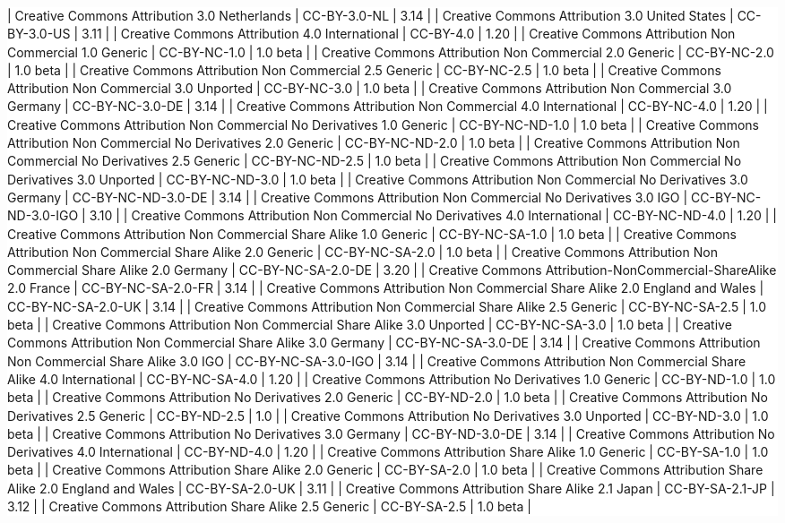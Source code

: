 | Creative Commons Attribution 3.0 Netherlands | CC-BY-3.0-NL | 3.14 |
| Creative Commons Attribution 3.0 United States | CC-BY-3.0-US | 3.11 |
| Creative Commons Attribution 4.0 International | CC-BY-4.0 | 1.20 |
| Creative Commons Attribution Non Commercial 1.0 Generic | CC-BY-NC-1.0 | 1.0 beta |
| Creative Commons Attribution Non Commercial 2.0 Generic | CC-BY-NC-2.0 | 1.0 beta |
| Creative Commons Attribution Non Commercial 2.5 Generic | CC-BY-NC-2.5 | 1.0 beta |
| Creative Commons Attribution Non Commercial 3.0 Unported | CC-BY-NC-3.0 | 1.0 beta |
| Creative Commons Attribution Non Commercial 3.0 Germany | CC-BY-NC-3.0-DE | 3.14 |
| Creative Commons Attribution Non Commercial 4.0 International | CC-BY-NC-4.0 | 1.20 |
| Creative Commons Attribution Non Commercial No Derivatives 1.0 Generic | CC-BY-NC-ND-1.0 | 1.0 beta |
| Creative Commons Attribution Non Commercial No Derivatives 2.0 Generic | CC-BY-NC-ND-2.0 | 1.0 beta |
| Creative Commons Attribution Non Commercial No Derivatives 2.5 Generic | CC-BY-NC-ND-2.5 | 1.0 beta |
| Creative Commons Attribution Non Commercial No Derivatives 3.0 Unported | CC-BY-NC-ND-3.0 | 1.0 beta |
| Creative Commons Attribution Non Commercial No Derivatives 3.0 Germany | CC-BY-NC-ND-3.0-DE | 3.14 |
| Creative Commons Attribution Non Commercial No Derivatives 3.0 IGO | CC-BY-NC-ND-3.0-IGO | 3.10 |
| Creative Commons Attribution Non Commercial No Derivatives 4.0 International | CC-BY-NC-ND-4.0 | 1.20 |
| Creative Commons Attribution Non Commercial Share Alike 1.0 Generic | CC-BY-NC-SA-1.0 | 1.0 beta |
| Creative Commons Attribution Non Commercial Share Alike 2.0 Generic | CC-BY-NC-SA-2.0 | 1.0 beta |
| Creative Commons Attribution Non Commercial Share Alike 2.0 Germany | CC-BY-NC-SA-2.0-DE | 3.20 |
| Creative Commons Attribution-NonCommercial-ShareAlike 2.0 France | CC-BY-NC-SA-2.0-FR | 3.14 |
| Creative Commons Attribution Non Commercial Share Alike 2.0 England and Wales | CC-BY-NC-SA-2.0-UK | 3.14 |
| Creative Commons Attribution Non Commercial Share Alike 2.5 Generic | CC-BY-NC-SA-2.5 | 1.0 beta |
| Creative Commons Attribution Non Commercial Share Alike 3.0 Unported | CC-BY-NC-SA-3.0 | 1.0 beta |
| Creative Commons Attribution Non Commercial Share Alike 3.0 Germany | CC-BY-NC-SA-3.0-DE | 3.14 |
| Creative Commons Attribution Non Commercial Share Alike 3.0 IGO | CC-BY-NC-SA-3.0-IGO | 3.14 |
| Creative Commons Attribution Non Commercial Share Alike 4.0 International | CC-BY-NC-SA-4.0 | 1.20 |
| Creative Commons Attribution No Derivatives 1.0 Generic | CC-BY-ND-1.0 | 1.0 beta |
| Creative Commons Attribution No Derivatives 2.0 Generic | CC-BY-ND-2.0 | 1.0 beta |
| Creative Commons Attribution No Derivatives 2.5 Generic | CC-BY-ND-2.5 | 1.0 |
| Creative Commons Attribution No Derivatives 3.0 Unported | CC-BY-ND-3.0 | 1.0 beta |
| Creative Commons Attribution No Derivatives 3.0 Germany | CC-BY-ND-3.0-DE | 3.14 |
| Creative Commons Attribution No Derivatives 4.0 International | CC-BY-ND-4.0 | 1.20 |
| Creative Commons Attribution Share Alike 1.0 Generic | CC-BY-SA-1.0 | 1.0 beta |
| Creative Commons Attribution Share Alike 2.0 Generic | CC-BY-SA-2.0 | 1.0 beta |
| Creative Commons Attribution Share Alike 2.0 England and Wales | CC-BY-SA-2.0-UK | 3.11 |
| Creative Commons Attribution Share Alike 2.1 Japan | CC-BY-SA-2.1-JP | 3.12 |
| Creative Commons Attribution Share Alike 2.5 Generic | CC-BY-SA-2.5 | 1.0 beta |
